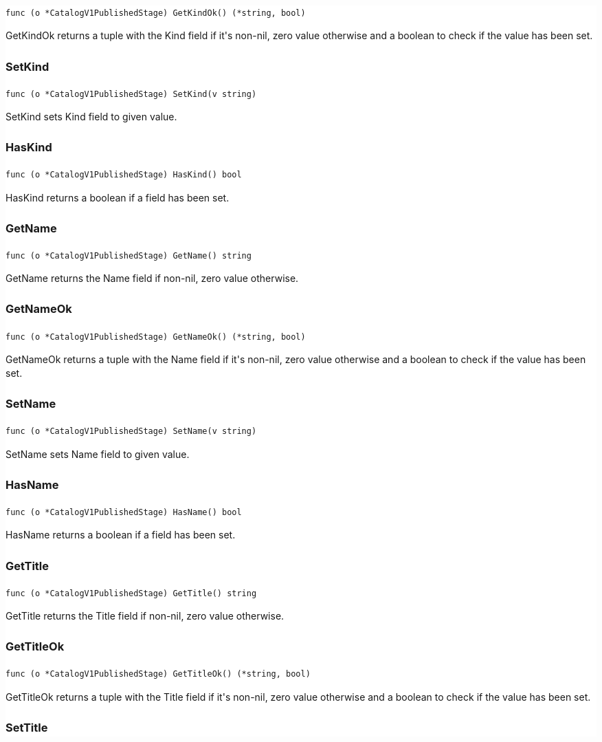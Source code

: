 `func (o *CatalogV1PublishedStage) GetKindOk() (*string, bool)`

GetKindOk returns a tuple with the Kind field if it's non-nil, zero value otherwise
and a boolean to check if the value has been set.

### SetKind

`func (o *CatalogV1PublishedStage) SetKind(v string)`

SetKind sets Kind field to given value.

### HasKind

`func (o *CatalogV1PublishedStage) HasKind() bool`

HasKind returns a boolean if a field has been set.

### GetName

`func (o *CatalogV1PublishedStage) GetName() string`

GetName returns the Name field if non-nil, zero value otherwise.

### GetNameOk

`func (o *CatalogV1PublishedStage) GetNameOk() (*string, bool)`

GetNameOk returns a tuple with the Name field if it's non-nil, zero value otherwise
and a boolean to check if the value has been set.

### SetName

`func (o *CatalogV1PublishedStage) SetName(v string)`

SetName sets Name field to given value.

### HasName

`func (o *CatalogV1PublishedStage) HasName() bool`

HasName returns a boolean if a field has been set.

### GetTitle

`func (o *CatalogV1PublishedStage) GetTitle() string`

GetTitle returns the Title field if non-nil, zero value otherwise.

### GetTitleOk

`func (o *CatalogV1PublishedStage) GetTitleOk() (*string, bool)`

GetTitleOk returns a tuple with the Title field if it's non-nil, zero value otherwise
and a boolean to check if the value has been set.

### SetTitle
